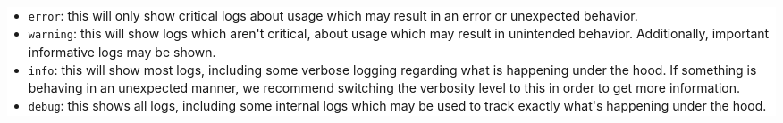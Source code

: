 - `error`: this will only show critical logs about usage which may result in an error or unexpected behavior.
- `warning`: this will show logs which aren't critical, about usage which may result in unintended behavior.
  Additionally, important informative logs may be shown.
- `info`: this will show most logs, including some verbose logging regarding what is happening under the hood.
  If something is behaving in an unexpected manner, we recommend switching the verbosity level to this in order
  to get more information.
- `debug`: this shows all logs, including some internal logs which may be used to track exactly what's happening
  under the hood.


